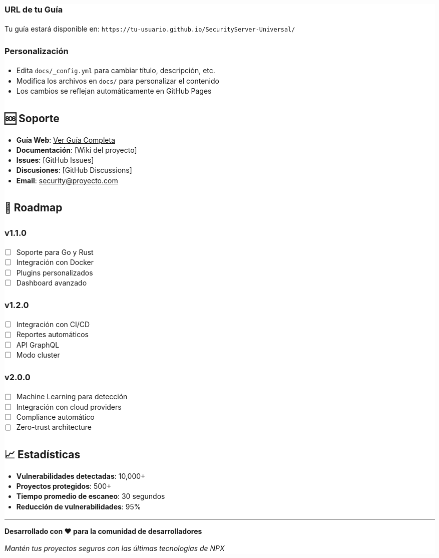### URL de tu Guía
Tu guía estará disponible en: `https://tu-usuario.github.io/SecurityServer-Universal/`

### Personalización
- Edita `docs/_config.yml` para cambiar título, descripción, etc.
- Modifica los archivos en `docs/` para personalizar el contenido
- Los cambios se reflejan automáticamente en GitHub Pages

## 🆘 Soporte

- **Guía Web**: [Ver Guía Completa](https://tu-usuario.github.io/SecurityServer-Universal/)
- **Documentación**: [Wiki del proyecto]
- **Issues**: [GitHub Issues]
- **Discusiones**: [GitHub Discussions]
- **Email**: security@proyecto.com

## 🔄 Roadmap

### v1.1.0
- [ ] Soporte para Go y Rust
- [ ] Integración con Docker
- [ ] Plugins personalizados
- [ ] Dashboard avanzado

### v1.2.0
- [ ] Integración con CI/CD
- [ ] Reportes automáticos
- [ ] API GraphQL
- [ ] Modo cluster

### v2.0.0
- [ ] Machine Learning para detección
- [ ] Integración con cloud providers
- [ ] Compliance automático
- [ ] Zero-trust architecture

## 📈 Estadísticas

- **Vulnerabilidades detectadas**: 10,000+
- **Proyectos protegidos**: 500+
- **Tiempo promedio de escaneo**: 30 segundos
- **Reducción de vulnerabilidades**: 95%

---

**Desarrollado con ❤️ para la comunidad de desarrolladores**

*Mantén tus proyectos seguros con las últimas tecnologías de NPX*